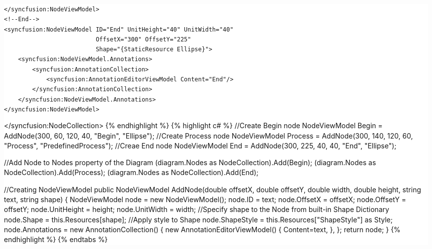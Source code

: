     </syncfusion:NodeViewModel>
    <!--End-->
    <syncfusion:NodeViewModel ID="End" UnitHeight="40" UnitWidth="40" 
                              OffsetX="300" OffsetY="225" 
                              Shape="{StaticResource Ellipse}">
        <syncfusion:NodeViewModel.Annotations>
            <syncfusion:AnnotationCollection>
                <syncfusion:AnnotationEditorViewModel Content="End"/>
            </syncfusion:AnnotationCollection>
        </syncfusion:NodeViewModel.Annotations>
    </syncfusion:NodeViewModel>
</syncfusion:NodeCollection>
{% endhighlight %}
{% highlight c# %}
//Create Begin node
NodeViewModel Begin = AddNode(300, 60, 120, 40, "Begin", "Ellipse");
//Create Process node
NodeViewModel Process = AddNode(300, 140, 120, 60, "Process", "PredefinedProcess");
//Creae End node
NodeViewModel End = AddNode(300, 225, 40, 40, "End", "Ellipse");

//Add Node to Nodes property of the Diagram
(diagram.Nodes as NodeCollection).Add(Begin);
(diagram.Nodes as NodeCollection).Add(Process);
(diagram.Nodes as NodeCollection).Add(End);
  
//Creating NodeViewModel
public NodeViewModel AddNode(double offsetX, double offsetY, double width, double height, string text, string shape)
{
    NodeViewModel node = new NodeViewModel();
    node.ID = text;
    node.OffsetX = offsetX;
    node.OffsetY = offsetY;
    node.UnitHeight = height;
    node.UnitWidth = width;
    //Specify shape to the Node from built-in Shape Dictionary
    node.Shape = this.Resources[shape];
    //Apply style to Shape
    node.ShapeStyle = this.Resources["ShapeStyle"] as Style;
    node.Annotations = new AnnotationCollection()
    {
        new AnnotationEditorViewModel()
        {
            Content=text,
        },
    };
    return node;
 }
{% endhighlight %}
{% endtabs %}
